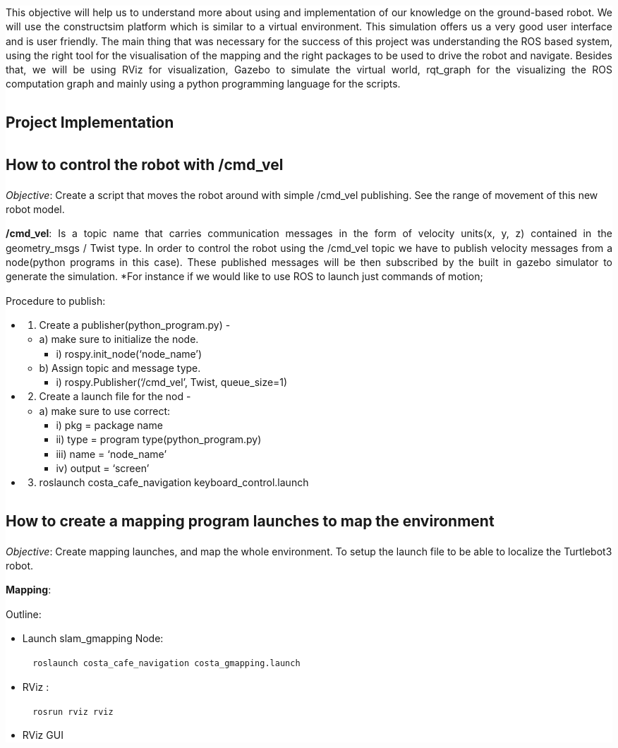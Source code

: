 <p align="justify">This objective will help us to understand more about using and implementation of our knowledge on the ground-based robot. We will use the constructsim platform which is similar to a virtual environment. This simulation offers us a very good user interface and is user friendly. The main thing that was necessary for the success of this project was understanding the ROS based system, using the right tool for the visualisation of the mapping and the right packages to be used to drive the robot and navigate. Besides that, we will be using RViz for visualization, Gazebo to simulate the virtual world, rqt_graph for the visualizing the ROS computation graph and mainly using a python programming language for the scripts.</p> 


## Project Implementation<br>

## How to control the robot with /cmd_vel<br>
_Objective_: Create a script that moves the robot around with simple /cmd_vel publishing. See the range of movement of this new robot model.<br>
<p align="justify"> <strong>/cmd_vel</strong>: Is a topic name that carries communication messages in the form of velocity units(x, y, z) contained in the geometry_msgs / Twist type. 
In order to control the robot using the /cmd_vel topic we have to publish velocity messages from a node(python programs in this case). These published messages will be then subscribed by the built in gazebo simulator to generate the simulation.
*For instance if we would like to use ROS to launch just commands of motion;</p> 

Procedure to publish: 
- 1) Create a publisher(python_program.py) - 
  - a) make sure to initialize the node. 
     - i) rospy.init_node(‘node_name’) 
  - b) Assign topic and message type. 
     - i) rospy.Publisher(‘/cmd_vel’, Twist, queue_size=1) 
- 2) Create a launch file for the nod - 
    - a) make sure to use correct: 
      - i) pkg = package name 
      - ii) type = program type(python_program.py) 
      - iii) name = ‘node_name’ 
      - iv) output = ‘screen’ 
- 3) roslaunch costa_cafe_navigation keyboard_control.launch

## How to create a mapping program launches to map the environment<br>
_Objective_: Create mapping launches, and map the whole environment. To setup the launch file to be able to localize the Turtlebot3 robot.<br>

<p align="justify"> <strong>Mapping</strong>: 

Outline:  
- Launch slam_gmapping Node: 

		roslaunch costa_cafe_navigation costa_gmapping.launch
- RViz : 

		rosrun rviz rviz
- RViz GUI
	